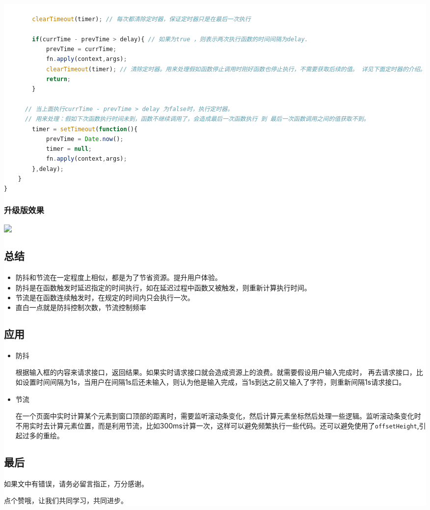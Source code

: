 ``` javascript
        
        clearTimeout(timer); // 每次都清除定时器，保证定时器只是在最后一次执行
        
        if(currTime - prevTime > delay){ // 如果为true ，则表示两次执行函数的时间间隔为delay.
            prevTime = currTime;
            fn.apply(context,args);
           	clearTimeout(timer); // 清除定时器。用来处理假如函数停止调用时刚好函数也停止执行，不需要获取后续的值。 详见下面定时器的介绍。
            return;
        }
	
	  // 当上面执行currTime - prevTime > delay 为false时，执行定时器。
	  // 用来处理：假如下次函数执行时间未到，函数不继续调用了，会造成最后一次函数执行 到 最后一次函数调用之间的值获取不到。
        timer = setTimeout(function(){
            prevTime = Date.now();
            timer = null;
            fn.apply(context,args);
        },delay);
    }
}

```

### 升级版效果

![](https://tva1.sinaimg.cn/large/007S8ZIlgy1gg0y5maak0g30hs074dgu.gif)




## 总结
* 防抖和节流在一定程度上相似，都是为了节省资源。提升用户体验。
* 防抖是在函数触发时延迟指定的时间执行，如在延迟过程中函数又被触发，则重新计算执行时间。
* 节流是在函数连续触发时，在规定的时间内只会执行一次。
* 直白一点就是防抖控制次数，节流控制频率


## 应用

* 防抖

	根据输入框的内容来请求接口，返回结果。如果实时请求接口就会造成资源上的浪费。就需要假设用户输入完成时， 再去请求接口，比如设置时间间隔为1s，当用户在间隔1s后还未输入，则认为他是输入完成，当1s到达之前又输入了字符，则重新间隔1s请求接口。
	
* 节流

	在一个页面中实时计算某个元素到窗口顶部的距离时，需要监听滚动条变化，然后计算元素坐标然后处理一些逻辑。监听滚动条变化时不用实时去计算元素位置，而是利用节流，比如300ms计算一次，这样可以避免频繁执行一些代码。还可以避免使用了`offsetHeight`,引起过多的重绘。


## 最后

如果文中有错误，请务必留言指正，万分感谢。

点个赞哦，让我们共同学习，共同进步。








